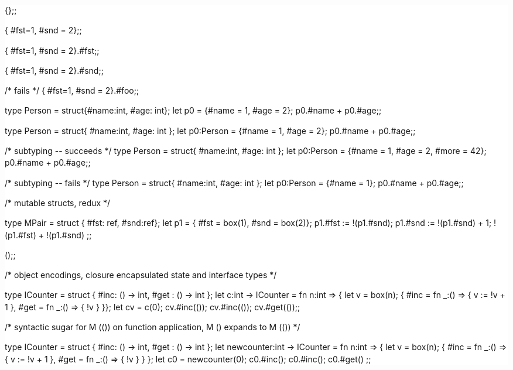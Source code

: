 {};;

{ #fst=1, #snd = 2};;

{ #fst=1, #snd = 2}.#fst;;

{ #fst=1, #snd = 2}.#snd;;

/* fails */
{ #fst=1, #snd = 2}.#foo;;

type Person = struct{#name:int, #age: int};
let p0 = {#name = 1, #age = 2};
p0.#name + p0.#age;;

type Person = struct{ #name:int, #age: int };
let p0:Person = {#name = 1, #age = 2};
p0.#name + p0.#age;;

/* subtyping -- succeeds */
type Person = struct{ #name:int, #age: int };
let p0:Person = {#name = 1, #age = 2, #more = 42};
p0.#name + p0.#age;;

/* subtyping -- fails */
type Person = struct{ #name:int, #age: int };
let p0:Person = {#name = 1};
p0.#name + p0.#age;;

/* mutable structs, redux */

type MPair = struct { #fst: ref<int>, #snd:ref<int>};
let p1 = { #fst = box(1), #snd = box(2)};
p1.#fst := !(p1.#snd);
p1.#snd := !(p1.#snd) + 1;
!(p1.#fst) + !(p1.#snd)
;;

();;

/* object encodings, closure encapsulated state and interface types */

type ICounter = struct { #inc: () -> int, #get : () -> int };
let c:int -> ICounter =
    fn n:int => { let v = box(n);
                { #inc = fn _:() => { v := !v + 1 }, 
                  #get = fn _:() => { !v } }};
let cv = c(0);
cv.#inc(());
cv.#inc(());
cv.#get(());;

/* syntactic sugar for M (()) on function application, M () expands to M (()) */

type ICounter = struct { #inc: () -> int, #get : () -> int };
let newcounter:int -> ICounter =
    fn n:int =>
        { let v = box(n);
            { 
                #inc = fn _:() => { v := !v + 1 }, 
                #get = fn _:() => { !v }
            }
        };
let c0 = newcounter(0);
    c0.#inc(); 
    c0.#inc();
    c0.#get()
;;
